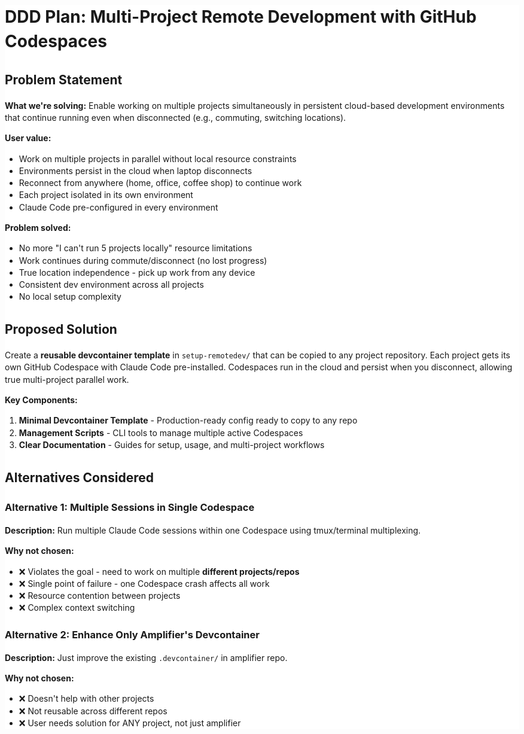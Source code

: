 # DDD Plan: Multi-Project Remote Development with GitHub Codespaces

## Problem Statement

**What we're solving:**
Enable working on multiple projects simultaneously in persistent cloud-based development environments that continue running even when disconnected (e.g., commuting, switching locations).

**User value:**
- Work on multiple projects in parallel without local resource constraints
- Environments persist in the cloud when laptop disconnects
- Reconnect from anywhere (home, office, coffee shop) to continue work
- Each project isolated in its own environment
- Claude Code pre-configured in every environment

**Problem solved:**
- No more "I can't run 5 projects locally" resource limitations
- Work continues during commute/disconnect (no lost progress)
- True location independence - pick up work from any device
- Consistent dev environment across all projects
- No local setup complexity

## Proposed Solution

Create a **reusable devcontainer template** in `setup-remotedev/` that can be copied to any project repository. Each project gets its own GitHub Codespace with Claude Code pre-installed. Codespaces run in the cloud and persist when you disconnect, allowing true multi-project parallel work.

**Key Components:**

1. **Minimal Devcontainer Template** - Production-ready config ready to copy to any repo
2. **Management Scripts** - CLI tools to manage multiple active Codespaces
3. **Clear Documentation** - Guides for setup, usage, and multi-project workflows

## Alternatives Considered

### Alternative 1: Multiple Sessions in Single Codespace
**Description:** Run multiple Claude Code sessions within one Codespace using tmux/terminal multiplexing.

**Why not chosen:**
- ❌ Violates the goal - need to work on multiple **different projects/repos**
- ❌ Single point of failure - one Codespace crash affects all work
- ❌ Resource contention between projects
- ❌ Complex context switching

### Alternative 2: Enhance Only Amplifier's Devcontainer
**Description:** Just improve the existing `.devcontainer/` in amplifier repo.

**Why not chosen:**
- ❌ Doesn't help with other projects
- ❌ Not reusable across different repos
- ❌ User needs solution for ANY project, not just amplifier

